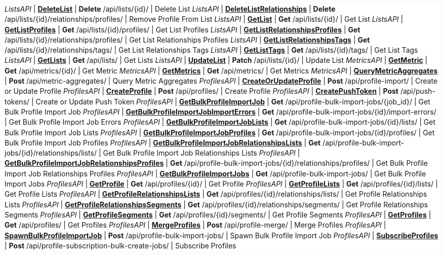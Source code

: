 *ListsAPI* | [**DeleteList**](docs/ListsAPI.md#deletelist) | **Delete** /api/lists/{id}/ | Delete List
*ListsAPI* | [**DeleteListRelationships**](docs/ListsAPI.md#deletelistrelationships) | **Delete** /api/lists/{id}/relationships/profiles/ | Remove Profile From List
*ListsAPI* | [**GetList**](docs/ListsAPI.md#getlist) | **Get** /api/lists/{id}/ | Get List
*ListsAPI* | [**GetListProfiles**](docs/ListsAPI.md#getlistprofiles) | **Get** /api/lists/{id}/profiles/ | Get List Profiles
*ListsAPI* | [**GetListRelationshipsProfiles**](docs/ListsAPI.md#getlistrelationshipsprofiles) | **Get** /api/lists/{id}/relationships/profiles/ | Get List Relationships Profiles
*ListsAPI* | [**GetListRelationshipsTags**](docs/ListsAPI.md#getlistrelationshipstags) | **Get** /api/lists/{id}/relationships/tags/ | Get List Relationships Tags
*ListsAPI* | [**GetListTags**](docs/ListsAPI.md#getlisttags) | **Get** /api/lists/{id}/tags/ | Get List Tags
*ListsAPI* | [**GetLists**](docs/ListsAPI.md#getlists) | **Get** /api/lists/ | Get Lists
*ListsAPI* | [**UpdateList**](docs/ListsAPI.md#updatelist) | **Patch** /api/lists/{id}/ | Update List
*MetricsAPI* | [**GetMetric**](docs/MetricsAPI.md#getmetric) | **Get** /api/metrics/{id}/ | Get Metric
*MetricsAPI* | [**GetMetrics**](docs/MetricsAPI.md#getmetrics) | **Get** /api/metrics/ | Get Metrics
*MetricsAPI* | [**QueryMetricAggregates**](docs/MetricsAPI.md#querymetricaggregates) | **Post** /api/metric-aggregates/ | Query Metric Aggregates
*ProfilesAPI* | [**CreateOrUpdateProfile**](docs/ProfilesAPI.md#createorupdateprofile) | **Post** /api/profile-import/ | Create or Update Profile
*ProfilesAPI* | [**CreateProfile**](docs/ProfilesAPI.md#createprofile) | **Post** /api/profiles/ | Create Profile
*ProfilesAPI* | [**CreatePushToken**](docs/ProfilesAPI.md#createpushtoken) | **Post** /api/push-tokens/ | Create or Update Push Token
*ProfilesAPI* | [**GetBulkProfileImportJob**](docs/ProfilesAPI.md#getbulkprofileimportjob) | **Get** /api/profile-bulk-import-jobs/{job_id}/ | Get Bulk Profile Import Job
*ProfilesAPI* | [**GetBulkProfileImportJobImportErrors**](docs/ProfilesAPI.md#getbulkprofileimportjobimporterrors) | **Get** /api/profile-bulk-import-jobs/{id}/import-errors/ | Get Bulk Profile Import Job Errors
*ProfilesAPI* | [**GetBulkProfileImportJobLists**](docs/ProfilesAPI.md#getbulkprofileimportjoblists) | **Get** /api/profile-bulk-import-jobs/{id}/lists/ | Get Bulk Profile Import Job Lists
*ProfilesAPI* | [**GetBulkProfileImportJobProfiles**](docs/ProfilesAPI.md#getbulkprofileimportjobprofiles) | **Get** /api/profile-bulk-import-jobs/{id}/profiles/ | Get Bulk Profile Import Job Profiles
*ProfilesAPI* | [**GetBulkProfileImportJobRelationshipsLists**](docs/ProfilesAPI.md#getbulkprofileimportjobrelationshipslists) | **Get** /api/profile-bulk-import-jobs/{id}/relationships/lists/ | Get Bulk Profile Import Job Relationships Lists
*ProfilesAPI* | [**GetBulkProfileImportJobRelationshipsProfiles**](docs/ProfilesAPI.md#getbulkprofileimportjobrelationshipsprofiles) | **Get** /api/profile-bulk-import-jobs/{id}/relationships/profiles/ | Get Bulk Profile Import Job Relationships Profiles
*ProfilesAPI* | [**GetBulkProfileImportJobs**](docs/ProfilesAPI.md#getbulkprofileimportjobs) | **Get** /api/profile-bulk-import-jobs/ | Get Bulk Profile Import Jobs
*ProfilesAPI* | [**GetProfile**](docs/ProfilesAPI.md#getprofile) | **Get** /api/profiles/{id}/ | Get Profile
*ProfilesAPI* | [**GetProfileLists**](docs/ProfilesAPI.md#getprofilelists) | **Get** /api/profiles/{id}/lists/ | Get Profile Lists
*ProfilesAPI* | [**GetProfileRelationshipsLists**](docs/ProfilesAPI.md#getprofilerelationshipslists) | **Get** /api/profiles/{id}/relationships/lists/ | Get Profile Relationships Lists
*ProfilesAPI* | [**GetProfileRelationshipsSegments**](docs/ProfilesAPI.md#getprofilerelationshipssegments) | **Get** /api/profiles/{id}/relationships/segments/ | Get Profile Relationships Segments
*ProfilesAPI* | [**GetProfileSegments**](docs/ProfilesAPI.md#getprofilesegments) | **Get** /api/profiles/{id}/segments/ | Get Profile Segments
*ProfilesAPI* | [**GetProfiles**](docs/ProfilesAPI.md#getprofiles) | **Get** /api/profiles/ | Get Profiles
*ProfilesAPI* | [**MergeProfiles**](docs/ProfilesAPI.md#mergeprofiles) | **Post** /api/profile-merge/ | Merge Profiles
*ProfilesAPI* | [**SpawnBulkProfileImportJob**](docs/ProfilesAPI.md#spawnbulkprofileimportjob) | **Post** /api/profile-bulk-import-jobs/ | Spawn Bulk Profile Import Job
*ProfilesAPI* | [**SubscribeProfiles**](docs/ProfilesAPI.md#subscribeprofiles) | **Post** /api/profile-subscription-bulk-create-jobs/ | Subscribe Profiles
